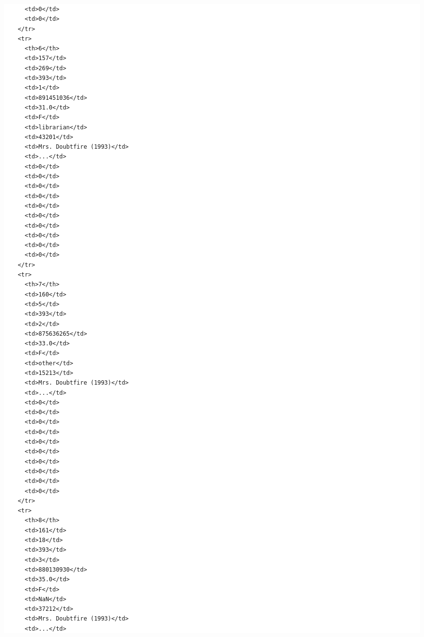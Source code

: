           <td>0</td>
          <td>0</td>
        </tr>
        <tr>
          <th>6</th>
          <td>157</td>
          <td>269</td>
          <td>393</td>
          <td>1</td>
          <td>891451036</td>
          <td>31.0</td>
          <td>F</td>
          <td>librarian</td>
          <td>43201</td>
          <td>Mrs. Doubtfire (1993)</td>
          <td>...</td>
          <td>0</td>
          <td>0</td>
          <td>0</td>
          <td>0</td>
          <td>0</td>
          <td>0</td>
          <td>0</td>
          <td>0</td>
          <td>0</td>
          <td>0</td>
        </tr>
        <tr>
          <th>7</th>
          <td>160</td>
          <td>5</td>
          <td>393</td>
          <td>2</td>
          <td>875636265</td>
          <td>33.0</td>
          <td>F</td>
          <td>other</td>
          <td>15213</td>
          <td>Mrs. Doubtfire (1993)</td>
          <td>...</td>
          <td>0</td>
          <td>0</td>
          <td>0</td>
          <td>0</td>
          <td>0</td>
          <td>0</td>
          <td>0</td>
          <td>0</td>
          <td>0</td>
          <td>0</td>
        </tr>
        <tr>
          <th>8</th>
          <td>161</td>
          <td>18</td>
          <td>393</td>
          <td>3</td>
          <td>880130930</td>
          <td>35.0</td>
          <td>F</td>
          <td>NaN</td>
          <td>37212</td>
          <td>Mrs. Doubtfire (1993)</td>
          <td>...</td>